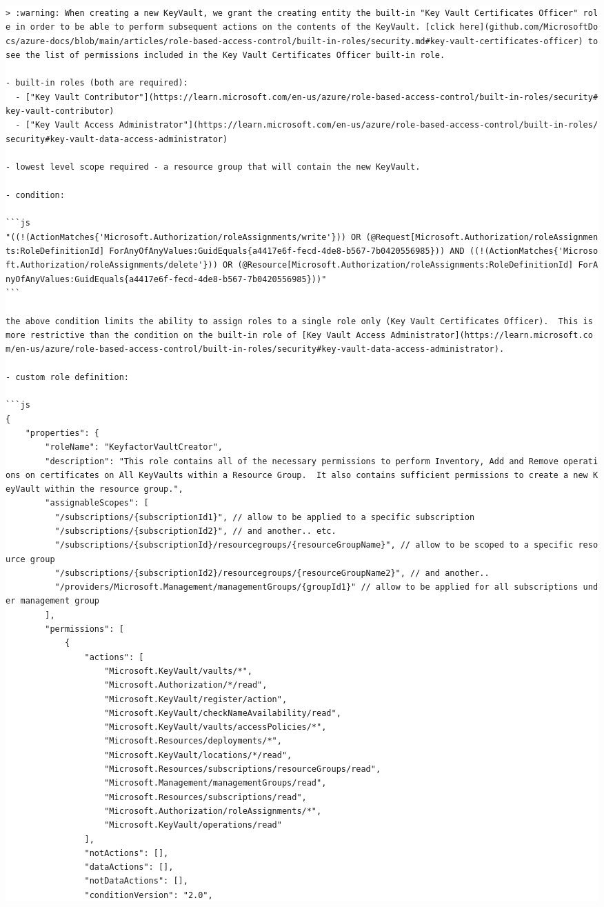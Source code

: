     > :warning: When creating a new KeyVault, we grant the creating entity the built-in "Key Vault Certificates Officer" role in order to be able to perform subsequent actions on the contents of the KeyVault. [click here](github.com/MicrosoftDocs/azure-docs/blob/main/articles/role-based-access-control/built-in-roles/security.md#key-vault-certificates-officer) to see the list of permissions included in the Key Vault Certificates Officer built-in role.

    - built-in roles (both are required):
      - ["Key Vault Contributor"](https://learn.microsoft.com/en-us/azure/role-based-access-control/built-in-roles/security#key-vault-contributor)
      - ["Key Vault Access Administrator"](https://learn.microsoft.com/en-us/azure/role-based-access-control/built-in-roles/security#key-vault-data-access-administrator)

    - lowest level scope required - a resource group that will contain the new KeyVault.

    - condition:

    ```js
    "((!(ActionMatches{'Microsoft.Authorization/roleAssignments/write'})) OR (@Request[Microsoft.Authorization/roleAssignments:RoleDefinitionId] ForAnyOfAnyValues:GuidEquals{a4417e6f-fecd-4de8-b567-7b0420556985})) AND ((!(ActionMatches{'Microsoft.Authorization/roleAssignments/delete'})) OR (@Resource[Microsoft.Authorization/roleAssignments:RoleDefinitionId] ForAnyOfAnyValues:GuidEquals{a4417e6f-fecd-4de8-b567-7b0420556985}))"
    ```

    the above condition limits the ability to assign roles to a single role only (Key Vault Certificates Officer).  This is more restrictive than the condition on the built-in role of [Key Vault Access Administrator](https://learn.microsoft.com/en-us/azure/role-based-access-control/built-in-roles/security#key-vault-data-access-administrator).

    - custom role definition:

    ```js
    {
        "properties": {
            "roleName": "KeyfactorVaultCreator",
            "description": "This role contains all of the necessary permissions to perform Inventory, Add and Remove operations on certificates on All KeyVaults within a Resource Group.  It also contains sufficient permissions to create a new KeyVault within the resource group.",
            "assignableScopes": [
              "/subscriptions/{subscriptionId1}", // allow to be applied to a specific subscription
              "/subscriptions/{subscriptionId2}", // and another.. etc.
              "/subscriptions/{subscriptionId}/resourcegroups/{resourceGroupName}", // allow to be scoped to a specific resource group
              "/subscriptions/{subscriptionId2}/resourcegroups/{resourceGroupName2}", // and another.. 
              "/providers/Microsoft.Management/managementGroups/{groupId1}" // allow to be applied for all subscriptions under management group           
            ],
            "permissions": [
                {
                    "actions": [
                        "Microsoft.KeyVault/vaults/*",
                        "Microsoft.Authorization/*/read",                                        
                        "Microsoft.KeyVault/register/action",                    
                        "Microsoft.KeyVault/checkNameAvailability/read",
                        "Microsoft.KeyVault/vaults/accessPolicies/*",
                        "Microsoft.Resources/deployments/*",
                        "Microsoft.KeyVault/locations/*/read",
                        "Microsoft.Resources/subscriptions/resourceGroups/read",
                        "Microsoft.Management/managementGroups/read",
                        "Microsoft.Resources/subscriptions/read",
                        "Microsoft.Authorization/roleAssignments/*",                     
                        "Microsoft.KeyVault/operations/read"                    
                    ],
                    "notActions": [],
                    "dataActions": [],
                    "notDataActions": [],
                    "conditionVersion": "2.0",